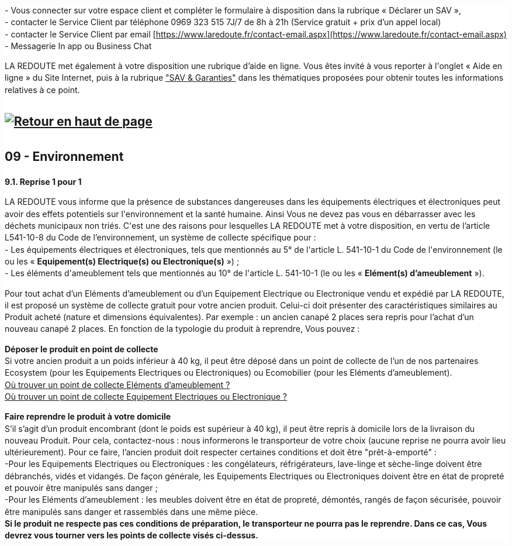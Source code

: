 \- Vous connecter sur votre espace client et compléter le formulaire à disposition dans la rubrique « Déclarer un SAV »,  
\- contacter le Service Client par téléphone 0969 323 515 7J/7 de 8h à 21h (Service gratuit + prix d’un appel local)  
\- contacter le Service Client par email [https://www.laredoute.fr/contact-email.aspx](https://www.laredoute.fr/contact-email.aspx)  
\- Messagerie In app ou Business Chat

  

LA REDOUTE met également à votre disposition une rubrique d’aide en ligne. Vous êtes invité à vous reporter à l'onglet « Aide en ligne » du Site Internet, puis à la rubrique ["SAV & Garanties"](https://aide.laredoute.fr/categories/sav-garanties) dans les thématiques proposées pour obtenir toutes les informations relatives à ce point.

[![](https://cdn.laredoute.com/marketing/StudioFR/Structure/pages-services/CGV/btn-backTopPage.gif "Retour en haut de page")](#top)
-----------------------------------------------------------------------------------------------------------------------------------

09 - Environnement
------------------

**9.1. Reprise 1 pour 1**

LA REDOUTE vous informe que la présence de substances dangereuses dans les équipements électriques et électroniques peut avoir des effets potentiels sur l'environnement et la santé humaine. Ainsi Vous ne devez pas vous en débarrasser avec les déchets municipaux non triés. C'est une des raisons pour lesquelles LA REDOUTE met à votre disposition, en vertu de l’article L541-10-8 du Code de l’environnement, un système de collecte spécifique pour :  
\- Les équipements électriques et électroniques, tels que mentionnés au 5° de l'article L. 541-10-1 du Code de l'environnement (le ou les « **Equipement(s) Electrique(s) ou Electronique(s)** ») ;  
\- Les éléments d'ameublement tels que mentionnés au 10° de l'article L. 541-10-1 (le ou les « **Elément(s) d’ameublement** »).

Pour tout achat d’un Eléments d’ameublement ou d’un Equipement Electrique ou Electronique vendu et expédié par LA REDOUTE, il est proposé un système de collecte gratuit pour votre ancien produit. Celui-ci doit présenter des caractéristiques similaires au Produit acheté (nature et dimensions équivalentes). Par exemple : un ancien canapé 2 places sera repris pour l’achat d’un nouveau canapé 2 places. En fonction de la typologie du produit à reprendre, Vous pouvez :

**Déposer le produit en point de collecte**  
Si votre ancien produit a un poids inférieur à 40 kg, il peut être déposé dans un point de collecte de l’un de nos partenaires Ecosystem (pour les Equipements Electriques ou Electroniques) ou Ecomobilier (pour les Eléments d’ameublement).  
[Où trouver un point de collecte Eléments d’ameublement ?](https://www.maisondutri.fr/livraison-et-reprise-de-votre-meuble/)  
[Où trouver un point de collecte Equipement Electriques ou Electronique ?](https://www.ecosystem.eco/fr/recherche-point-de-collecte?gclid=Cj0KCQiA2ZCOBhDiARIsAMRfv9JN5cDc87lcczyuUfZvXUJMWH-kE51p-Dd5YvxYXausNYnu4JGK-pQaAsEdEALw_wcB)

**Faire reprendre le produit à votre domicile**  
S’il s’agit d’un produit encombrant (dont le poids est supérieur à 40 kg), il peut être repris à domicile lors de la livraison du nouveau Produit. Pour cela, contactez-nous : nous informerons le transporteur de votre choix (aucune reprise ne pourra avoir lieu ultérieurement). Pour ce faire, l’ancien produit doit respecter certaines conditions et doit être "prêt-à-emporté" :  
\-Pour les Equipements Electriques ou Electroniques : les congélateurs, réfrigérateurs, lave-linge et sèche-linge doivent être débranchés, vidés et vidangés. De façon générale, les Equipements Electriques ou Electroniques doivent être en état de propreté et pouvoir être manipulés sans danger ;  
\-Pour les Eléments d’ameublement : les meubles doivent être en état de propreté, démontés, rangés de façon sécurisée, pouvoir être manipulés sans danger et rassemblés dans une même pièce.  
**Si le produit ne respecte pas ces conditions de préparation, le transporteur ne pourra pas le reprendre. Dans ce cas, Vous devrez vous tourner vers les points de collecte visés ci-dessus.**
